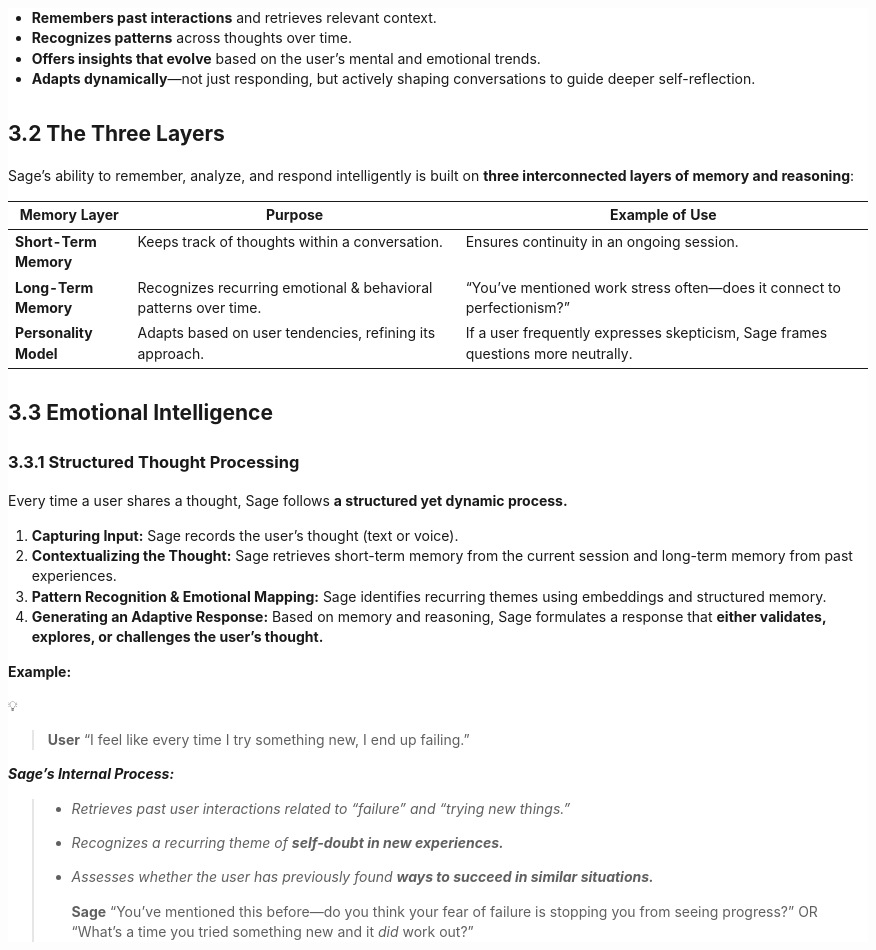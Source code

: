 - **Remembers past interactions** and retrieves relevant context.
- **Recognizes patterns** across thoughts over time.
- **Offers insights that evolve** based on the user’s mental and emotional trends.
- **Adapts dynamically**—not just responding, but actively shaping conversations to guide deeper self-reflection.

## **3.2 The Three Layers**

Sage’s ability to remember, analyze, and respond intelligently is built on **three interconnected layers of memory and reasoning**:

| **Memory Layer** | **Purpose** | **Example of Use** |
| --- | --- | --- |
| **Short-Term Memory** | Keeps track of thoughts within a conversation. | Ensures continuity in an ongoing session. |
| **Long-Term Memory** | Recognizes recurring emotional & behavioral patterns over time. | “You’ve mentioned work stress often—does it connect to perfectionism?” |
| **Personality Model** | Adapts based on user tendencies, refining its approach. | If a user frequently expresses skepticism, Sage frames questions more neutrally. |

## **3.3 Emotional Intelligence**

### **3.3.1 Structured Thought Processing**

Every time a user shares a thought, Sage follows **a structured yet dynamic process.**

1. **Capturing Input:** Sage records the user’s thought (text or voice).
2. **Contextualizing the Thought:** Sage retrieves short-term memory from the current session and long-term memory from past experiences.
3. **Pattern Recognition & Emotional Mapping:** Sage identifies recurring themes using embeddings and structured memory.
4. **Generating an Adaptive Response:** Based on memory and reasoning, Sage formulates a response that **either validates, explores, or challenges the user’s thought.**

**Example:**

<aside>
💡

> **User**
“I feel like every time I try something new, I end up failing.”

***Sage’s Internal Process:***
> 
> - *Retrieves past user interactions related to “failure” and “trying new things.”*
> - *Recognizes a recurring theme of **self-doubt in new experiences.***
> - *Assesses whether the user has previously found **ways to succeed in similar situations.***
>     
>     
>     **Sage**
>     “You’ve mentioned this before—do you think your fear of failure is stopping you from seeing progress?” OR “What’s a time you tried something new and it *did* work out?”
>     
</aside>

